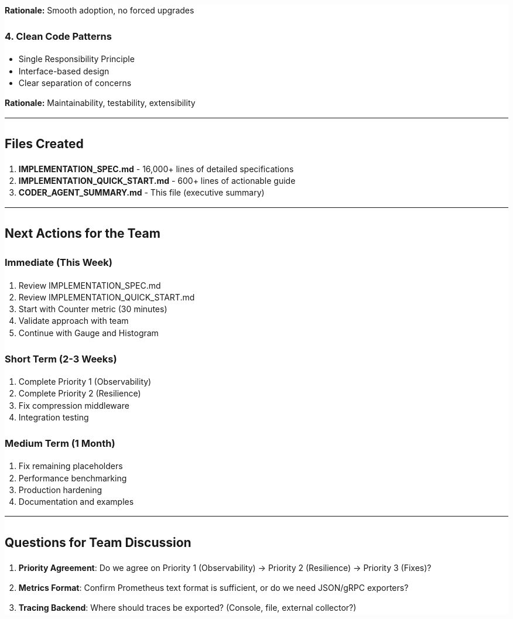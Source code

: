 **Rationale:** Smooth adoption, no forced upgrades

### 4. Clean Code Patterns
- Single Responsibility Principle
- Interface-based design
- Clear separation of concerns

**Rationale:** Maintainability, testability, extensibility

---

## Files Created

1. **IMPLEMENTATION_SPEC.md** - 16,000+ lines of detailed specifications
2. **IMPLEMENTATION_QUICK_START.md** - 600+ lines of actionable guide
3. **CODER_AGENT_SUMMARY.md** - This file (executive summary)

---

## Next Actions for the Team

### Immediate (This Week)
1. Review IMPLEMENTATION_SPEC.md
2. Review IMPLEMENTATION_QUICK_START.md
3. Start with Counter metric (30 minutes)
4. Validate approach with team
5. Continue with Gauge and Histogram

### Short Term (2-3 Weeks)
1. Complete Priority 1 (Observability)
2. Complete Priority 2 (Resilience)
3. Fix compression middleware
4. Integration testing

### Medium Term (1 Month)
1. Fix remaining placeholders
2. Performance benchmarking
3. Production hardening
4. Documentation and examples

---

## Questions for Team Discussion

1. **Priority Agreement**: Do we agree on Priority 1 (Observability) → Priority 2 (Resilience) → Priority 3 (Fixes)?

2. **Metrics Format**: Confirm Prometheus text format is sufficient, or do we need JSON/gRPC exporters?

3. **Tracing Backend**: Where should traces be exported? (Console, file, external collector?)
